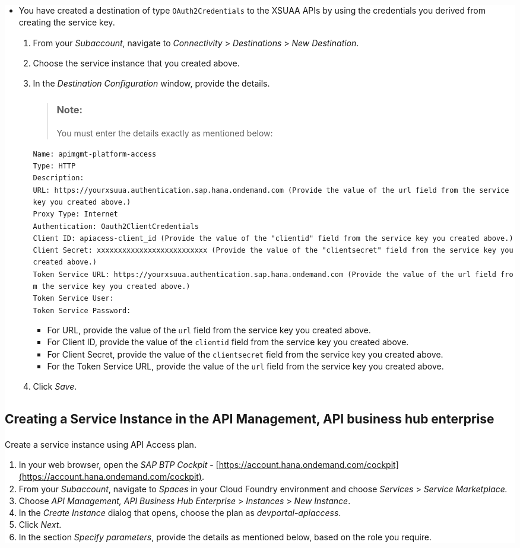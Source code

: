 -   You have created a destination of type `OAuth2Credentials` to the XSUAA APIs by using the credentials you derived from creating the service key.
    1.  From your *Subaccount*, navigate to *Connectivity* \> *Destinations* \> *New Destination*.
    2.  Choose the service instance that you created above.
    3.  In the *Destination Configuration* window, provide the details.

        > ### Note:  
        > You must enter the details exactly as mentioned below:

        ```
        Name: apimgmt-platform-access
        Type: HTTP
        Description: 
        URL: https://yourxsuua.authentication.sap.hana.ondemand.com (Provide the value of the url field from the service key you created above.)
        Proxy Type: Internet
        Authentication: Oauth2ClientCredentials
        Client ID: apiacess-client_id (Provide the value of the "clientid" field from the service key you created above.)
        Client Secret: xxxxxxxxxxxxxxxxxxxxxxxxxx (Provide the value of the "clientsecret" field from the service key you created above.)
        Token Service URL: https://yourxsuua.authentication.sap.hana.ondemand.com (Provide the value of the url field from the service key you created above.)
        Token Service User:
        Token Service Password:
        
        ```

        -   For URL, provide the value of the `url` field from the service key you created above.
        -   For Client ID, provide the value of the `clientid` field from the service key you created above.
        -   For Client Secret, provide the value of the `clientsecret` field from the service key you created above.
        -   For the Token Service URL, provide the value of the `url` field from the service key you created above.

    4.  Click *Save*.




<a name="loiodabee6e347f645a6805ec5b29f5d578c__section_s3d_qgc_plb"/>

## Creating a Service Instance in the API Management, API business hub enterprise 

Create a service instance using API Access plan.

1.  In your web browser, open the *SAP BTP Cockpit* - [https://account.hana.ondemand.com/cockpit](https://account.hana.ondemand.com/cockpit).
2.  From your *Subaccount*, navigate to *Spaces* in your Cloud Foundry environment and choose *Services* \> *Service Marketplace.*
3.  Choose *API Management, API Business Hub Enterprise* \> *Instances* \> *New Instance*.
4.  In the *Create Instance* dialog that opens, choose the plan as *devportal-apiaccess*.
5.  Click *Next*.
6.  In the section *Specify parameters*, provide the details as mentioned below, based on the role you require.
